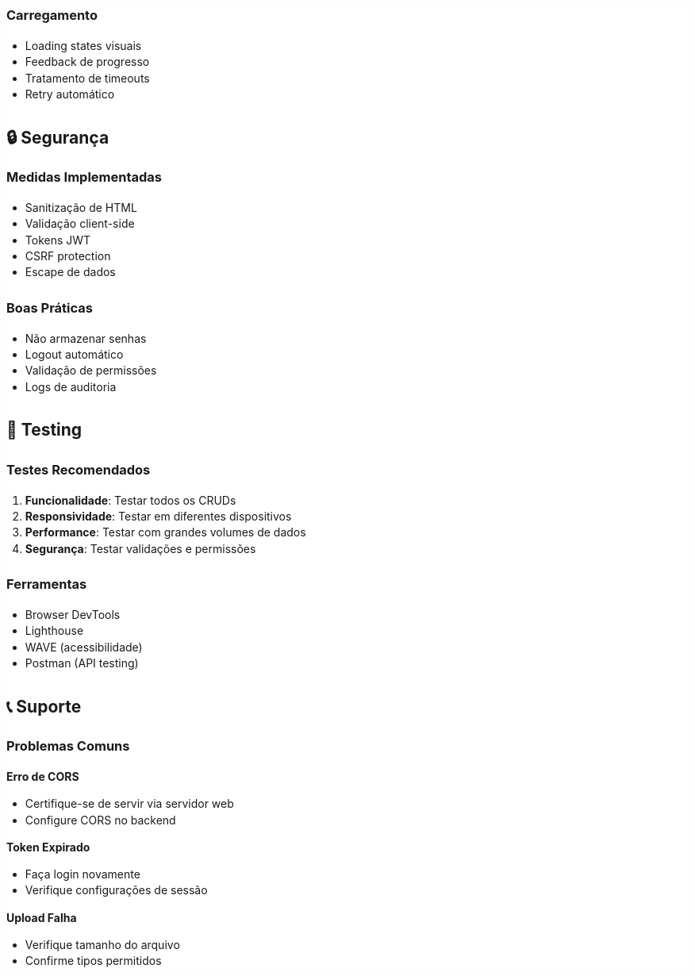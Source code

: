### Carregamento
- Loading states visuais
- Feedback de progresso
- Tratamento de timeouts
- Retry automático

## 🔒 Segurança

### Medidas Implementadas
- Sanitização de HTML
- Validação client-side
- Tokens JWT
- CSRF protection
- Escape de dados

### Boas Práticas
- Não armazenar senhas
- Logout automático
- Validação de permissões
- Logs de auditoria

## 🧪 Testing

### Testes Recomendados
1. **Funcionalidade**: Testar todos os CRUDs
2. **Responsividade**: Testar em diferentes dispositivos
3. **Performance**: Testar com grandes volumes de dados
4. **Segurança**: Testar validações e permissões

### Ferramentas
- Browser DevTools
- Lighthouse
- WAVE (acessibilidade)
- Postman (API testing)

## 📞 Suporte

### Problemas Comuns

**Erro de CORS**
- Certifique-se de servir via servidor web
- Configure CORS no backend

**Token Expirado**
- Faça login novamente
- Verifique configurações de sessão

**Upload Falha**
- Verifique tamanho do arquivo
- Confirme tipos permitidos
